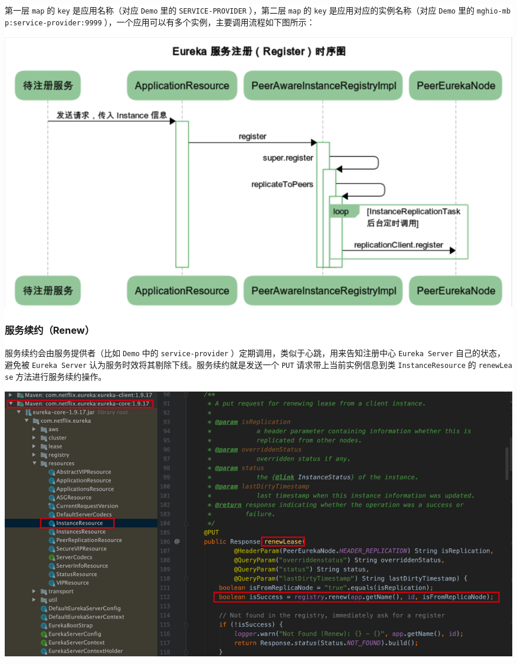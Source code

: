 第一层 `map` 的 `key` 是应用名称（对应 `Demo` 里的 `SERVICE-PROVIDER` ），第二层 `map` 的 `key` 是应用对应的实例名称（对应 `Demo` 里的 `mghio-mbp:service-provider:9999` ），一个应用可以有多个实例，主要调用流程如下图所示：

![eureka-server-register-sequence-chart.png](./images/eureka-server-register-sequence-chart.png)

### 服务续约（Renew）

服务续约会由服务提供者（比如 `Demo` 中的 `service-provider` ）定期调用，类似于心跳，用来告知注册中心 `Eureka Server` 自己的状态，避免被 `Eureka Server` 认为服务时效将其剔除下线。服务续约就是发送一个 `PUT` 请求带上当前实例信息到类 `InstanceResource` 的 `renewLease` 方法进行服务续约操作。

![eureka-server-instanceresource-renew.png](./images/eureka-server-instanceresource-renew.png)
